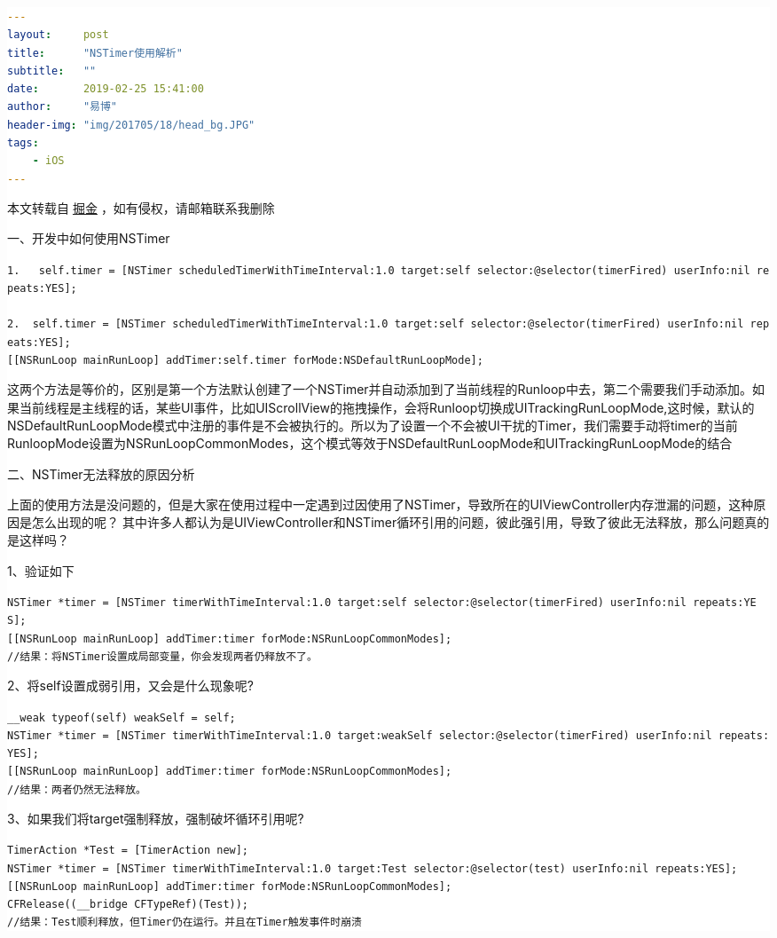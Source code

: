 ```yaml
---
layout:     post
title:      "NSTimer使用解析"
subtitle:   ""
date:       2019-02-25 15:41:00
author:     "易博"
header-img: "img/201705/18/head_bg.JPG"
tags:
    - iOS
---
```


本文转载自 [掘金](https://juejin.im/post/5afaaf996fb9a07ac5604a92) ，如有侵权，请邮箱联系我删除

一、开发中如何使用NSTimer

```
1.   self.timer = [NSTimer scheduledTimerWithTimeInterval:1.0 target:self selector:@selector(timerFired) userInfo:nil repeats:YES];

2.  self.timer = [NSTimer scheduledTimerWithTimeInterval:1.0 target:self selector:@selector(timerFired) userInfo:nil repeats:YES];
[[NSRunLoop mainRunLoop] addTimer:self.timer forMode:NSDefaultRunLoopMode];

```
这两个方法是等价的，区别是第一个方法默认创建了一个NSTimer并自动添加到了当前线程的Runloop中去，第二个需要我们手动添加。如果当前线程是主线程的话，某些UI事件，比如UIScrollView的拖拽操作，会将Runloop切换成UITrackingRunLoopMode,这时候，默认的NSDefaultRunLoopMode模式中注册的事件是不会被执行的。所以为了设置一个不会被UI干扰的Timer，我们需要手动将timer的当前RunloopMode设置为NSRunLoopCommonModes，这个模式等效于NSDefaultRunLoopMode和UITrackingRunLoopMode的结合

二、NSTimer无法释放的原因分析

上面的使用方法是没问题的，但是大家在使用过程中一定遇到过因使用了NSTimer，导致所在的UIViewController内存泄漏的问题，这种原因是怎么出现的呢？ 其中许多人都认为是UIViewController和NSTimer循环引用的问题，彼此强引用，导致了彼此无法释放，那么问题真的是这样吗？

1、验证如下

```
NSTimer *timer = [NSTimer timerWithTimeInterval:1.0 target:self selector:@selector(timerFired) userInfo:nil repeats:YES];
[[NSRunLoop mainRunLoop] addTimer:timer forMode:NSRunLoopCommonModes];
//结果：将NSTimer设置成局部变量，你会发现两者仍释放不了。
```
2、将self设置成弱引用，又会是什么现象呢?

```
__weak typeof(self) weakSelf = self;
NSTimer *timer = [NSTimer timerWithTimeInterval:1.0 target:weakSelf selector:@selector(timerFired) userInfo:nil repeats:YES];
[[NSRunLoop mainRunLoop] addTimer:timer forMode:NSRunLoopCommonModes];
//结果：两者仍然无法释放。
```

3、如果我们将target强制释放，强制破坏循环引用呢?

```
TimerAction *Test = [TimerAction new];
NSTimer *timer = [NSTimer timerWithTimeInterval:1.0 target:Test selector:@selector(test) userInfo:nil repeats:YES];
[[NSRunLoop mainRunLoop] addTimer:timer forMode:NSRunLoopCommonModes];
CFRelease((__bridge CFTypeRef)(Test));
//结果：Test顺利释放，但Timer仍在运行。并且在Timer触发事件时崩溃
```
